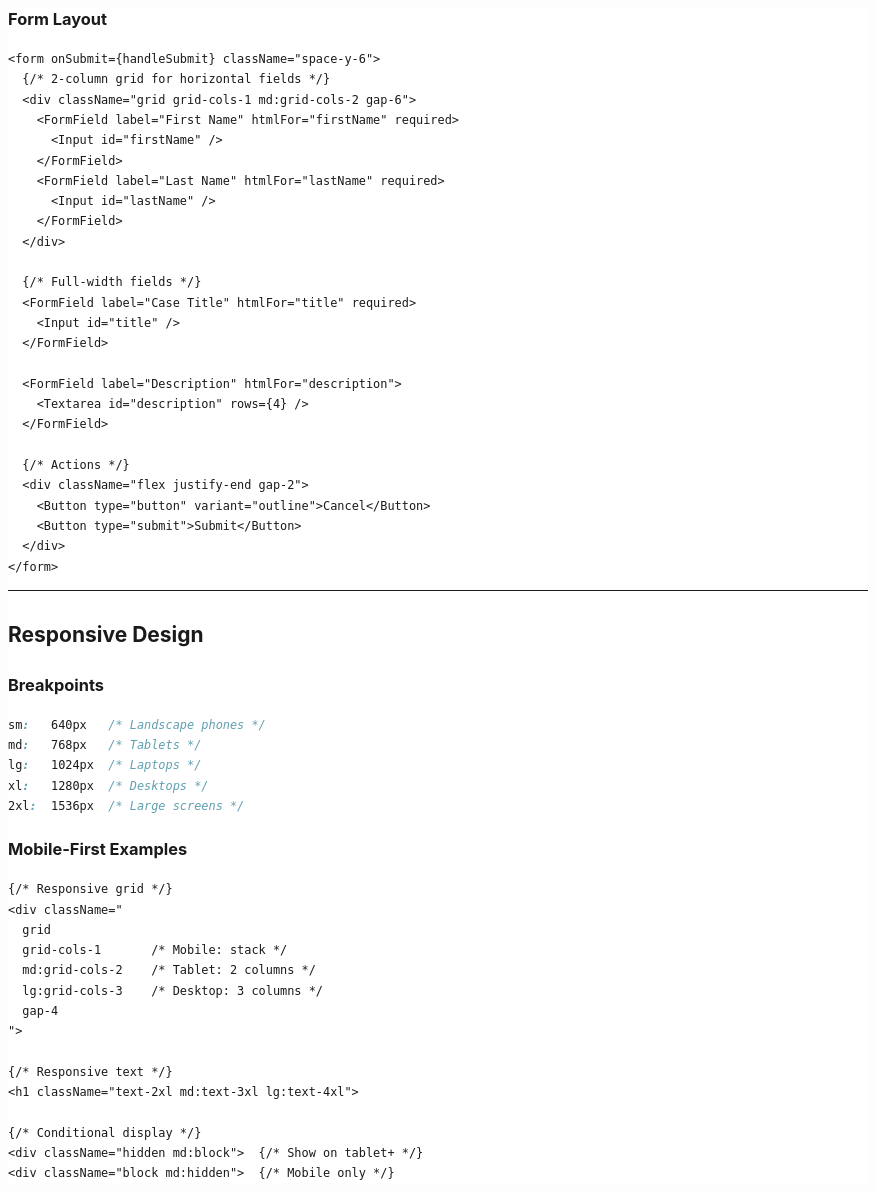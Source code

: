 ```tsx
```

### Form Layout
```tsx
<form onSubmit={handleSubmit} className="space-y-6">
  {/* 2-column grid for horizontal fields */}
  <div className="grid grid-cols-1 md:grid-cols-2 gap-6">
    <FormField label="First Name" htmlFor="firstName" required>
      <Input id="firstName" />
    </FormField>
    <FormField label="Last Name" htmlFor="lastName" required>
      <Input id="lastName" />
    </FormField>
  </div>

  {/* Full-width fields */}
  <FormField label="Case Title" htmlFor="title" required>
    <Input id="title" />
  </FormField>

  <FormField label="Description" htmlFor="description">
    <Textarea id="description" rows={4} />
  </FormField>

  {/* Actions */}
  <div className="flex justify-end gap-2">
    <Button type="button" variant="outline">Cancel</Button>
    <Button type="submit">Submit</Button>
  </div>
</form>
```

---

## Responsive Design

### Breakpoints
```css
sm:   640px   /* Landscape phones */
md:   768px   /* Tablets */
lg:   1024px  /* Laptops */
xl:   1280px  /* Desktops */
2xl:  1536px  /* Large screens */
```

### Mobile-First Examples
```tsx
{/* Responsive grid */}
<div className="
  grid
  grid-cols-1       /* Mobile: stack */
  md:grid-cols-2    /* Tablet: 2 columns */
  lg:grid-cols-3    /* Desktop: 3 columns */
  gap-4
">

{/* Responsive text */}
<h1 className="text-2xl md:text-3xl lg:text-4xl">

{/* Conditional display */}
<div className="hidden md:block">  {/* Show on tablet+ */}
<div className="block md:hidden">  {/* Mobile only */}
```